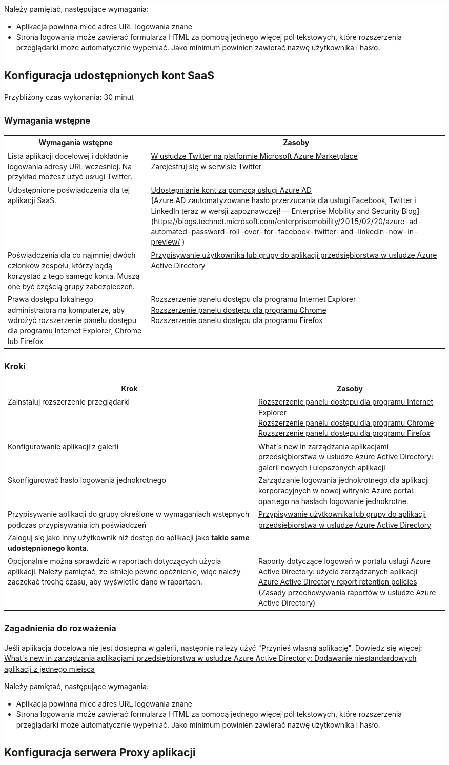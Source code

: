  Należy pamiętać, następujące wymagania:
   * Aplikacja powinna mieć adres URL logowania znane
   * Strona logowania może zawierać formularza HTML za pomocą jednego więcej pól tekstowych, które rozszerzenia przeglądarki może automatycznie wypełniać. Jako minimum powinien zawierać nazwę użytkownika i hasło.

## <a name="saas-shared-accounts-configuration"></a>Konfiguracja udostępnionych kont SaaS

Przybliżony czas wykonania: 30 minut

### <a name="pre-requisites"></a>Wymagania wstępne

| Wymagania wstępne | Zasoby |
| --- | --- |
| Lista aplikacji docelowej i dokładnie logowania adresy URL wcześniej. Na przykład możesz użyć usługi Twitter. | [W usłudze Twitter na platformie Microsoft Azure Marketplace](https://azuremarketplace.microsoft.com/marketplace/apps/aad.twitter)<br/>[Zarejestruj się w serwisie Twitter](https://twitter.com/signup?lang=en) |
| Udostępnione poświadczenia dla tej aplikacji SaaS. | [Udostępnianie kont za pomocą usługi Azure AD](active-directory-sharing-accounts.md)<br/>[Azure AD zautomatyzowane hasło przerzucania dla usługi Facebook, Twitter i LinkedIn teraz w wersji zapoznawczej! — Enterprise Mobility and Security Blog] (https://blogs.technet.microsoft.com/enterprisemobility/2015/02/20/azure-ad-automated-password-roll-over-for-facebook-twitter-and-linkedin-now-in-preview/ ) |
| Poświadczenia dla co najmniej dwóch członków zespołu, którzy będą korzystać z tego samego konta. Muszą one być częścią grupy zabezpieczeń. | [Przypisywanie użytkownika lub grupy do aplikacji przedsiębiorstwa w usłudze Azure Active Directory](manage-apps/assign-user-or-group-access-portal.md) |
| Prawa dostępu lokalnego administratora na komputerze, aby wdrożyć rozszerzenie panelu dostępu dla programu Internet Explorer, Chrome lub Firefox | [Rozszerzenie panelu dostępu dla programu Internet Explorer](https://account.activedirectory.windowsazure.com/Applications/Installers/x64/Access%20Panel%20Extension.msi)<br/>[Rozszerzenie panelu dostępu dla programu Chrome](https://go.microsoft.com/fwLink/?LinkID=311859&clcid=0x409)<br/>[Rozszerzenie panelu dostępu dla programu Firefox](https://go.microsoft.com/fwLink/?LinkID=626998&clcid=0x409) |

### <a name="steps"></a>Kroki

| Krok | Zasoby |
| --- | --- |
| Zainstaluj rozszerzenie przeglądarki | [Rozszerzenie panelu dostępu dla programu Internet Explorer](https://account.activedirectory.windowsazure.com/Applications/Installers/x64/Access%20Panel%20Extension.msi)<br/>[Rozszerzenie panelu dostępu dla programu Chrome](https://go.microsoft.com/fwLink/?LinkID=311859&clcid=0x409)<br/>[Rozszerzenie panelu dostępu dla programu Firefox](https://go.microsoft.com/fwLink/?LinkID=626998&clcid=0x409) |
| Konfigurowanie aplikacji z galerii | [What's new in zarządzania aplikacjami przedsiębiorstwa w usłudze Azure Active Directory: galerii nowych i ulepszonych aplikacji](active-directory-enterprise-apps-whats-new-azure-portal.md#improvements-to-the-azure-active-directory-application-gallery) |
| Skonfigurować hasło logowania jednokrotnego | [Zarządzanie logowania jednokrotnego dla aplikacji korporacyjnych w nowej witrynie Azure portal: opartego na hasłach logowanie jednokrotne](manage-apps/what-is-single-sign-on.md#how-does-single-sign-on-with-azure-active-directory-work).|
| Przypisywanie aplikacji do grupy określone w wymaganiach wstępnych podczas przypisywania ich poświadczeń | [Przypisywanie użytkownika lub grupy do aplikacji przedsiębiorstwa w usłudze Azure Active Directory](manage-apps/assign-user-or-group-access-portal.md) |
| Zaloguj się jako inny użytkownik niż dostęp do aplikacji jako **takie same udostępnionego konta.**  |  |
| Opcjonalnie można sprawdzić w raportach dotyczących użycia aplikacji. Należy pamiętać, że istnieje pewne opóźnienie, więc należy zaczekać trochę czasu, aby wyświetlić dane w raportach. | [Raporty dotyczące logowań w portalu usługi Azure Active Directory: użycie zarządzanych aplikacji](reports-monitoring/concept-sign-ins.md#usage-of-managed-applications)<br/>[Azure Active Directory report retention policies](reports-monitoring/reference-reports-data-retention.md) (Zasady przechowywania raportów w usłudze Azure Active Directory) |


### <a name="considerations"></a>Zagadnienia do rozważenia

Jeśli aplikacja docelowa nie jest dostępna w galerii, następnie należy użyć "Przynieś własną aplikację". Dowiedz się więcej: [What's new in zarządzania aplikacjami przedsiębiorstwa w usłudze Azure Active Directory: Dodawanie niestandardowych aplikacji z jednego miejsca](active-directory-enterprise-apps-whats-new-azure-portal.md#add-custom-applications-from-one-place)

 Należy pamiętać, następujące wymagania:
   * Aplikacja powinna mieć adres URL logowania znane
   * Strona logowania może zawierać formularza HTML za pomocą jednego więcej pól tekstowych, które rozszerzenia przeglądarki może automatycznie wypełniać. Jako minimum powinien zawierać nazwę użytkownika i hasło.

## <a name="app-proxy-configuration"></a>Konfiguracja serwera Proxy aplikacji

